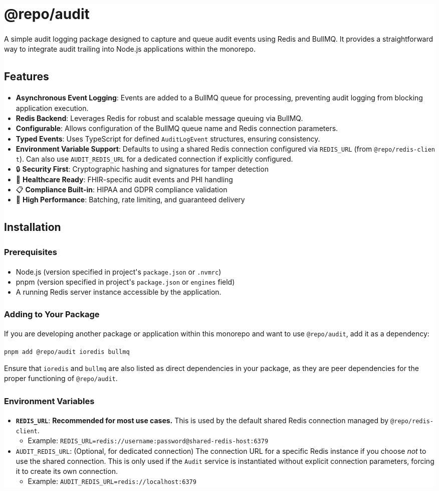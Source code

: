 # @repo/audit

A simple audit logging package designed to capture and queue audit events using Redis and BullMQ. It provides a straightforward way to integrate audit trailing into Node.js applications within the monorepo.

## Features

- **Asynchronous Event Logging**: Events are added to a BullMQ queue for processing, preventing audit logging from blocking application execution.
- **Redis Backend**: Leverages Redis for robust and scalable message queuing via BullMQ.
- **Configurable**: Allows configuration of the BullMQ queue name and Redis connection parameters.
- **Typed Events**: Uses TypeScript for defined `AuditLogEvent` structures, ensuring consistency.
- **Environment Variable Support**: Defaults to using a shared Redis connection configured via `REDIS_URL` (from `@repo/redis-client`). Can also use `AUDIT_REDIS_URL` for a dedicated connection if explicitly configured.
- 🔒 **Security First**: Cryptographic hashing and signatures for tamper detection
- 🏥 **Healthcare Ready**: FHIR-specific audit events and PHI handling
- 📋 **Compliance Built-in**: HIPAA and GDPR compliance validation
- 🚀 **High Performance**: Batching, rate limiting, and guaranteed delivery

## Installation

### Prerequisites

- Node.js (version specified in project's `package.json` or `.nvmrc`)
- pnpm (version specified in project's `package.json` or `engines` field)
- A running Redis server instance accessible by the application.

### Adding to Your Package

If you are developing another package or application within this monorepo and want to use `@repo/audit`, add it as a dependency:

```bash
pnpm add @repo/audit ioredis bullmq
```

Ensure that `ioredis` and `bullmq` are also listed as direct dependencies in your package, as they are peer dependencies for the proper functioning of `@repo/audit`.

### Environment Variables

- **`REDIS_URL`**: **Recommended for most use cases.** This is used by the default shared Redis connection managed by `@repo/redis-client`.
  - Example: `REDIS_URL=redis://username:password@shared-redis-host:6379`
- `AUDIT_REDIS_URL`: (Optional, for dedicated connection) The connection URL for a specific Redis instance if you choose _not_ to use the shared connection. This is only used if the `Audit` service is instantiated without explicit connection parameters, forcing it to create its own connection.
  - Example: `AUDIT_REDIS_URL=redis://localhost:6379`
